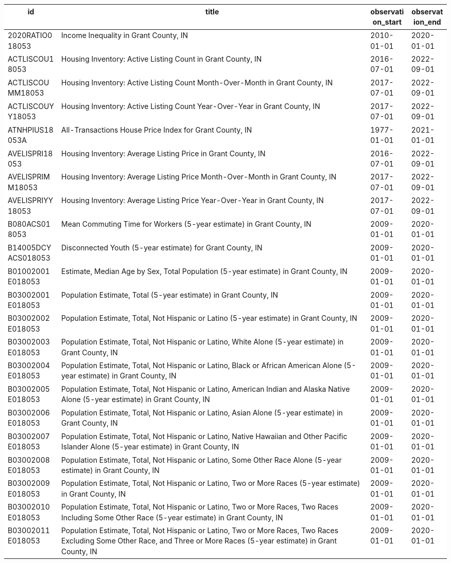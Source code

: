 | id                        | title                                                                                                                                                                     | observation_start   | observation_end   |
|---------------------------|---------------------------------------------------------------------------------------------------------------------------------------------------------------------------|---------------------|-------------------|
| 2020RATIO018053           | Income Inequality in Grant County, IN                                                                                                                                     | 2010-01-01          | 2020-01-01        |
| ACTLISCOU18053            | Housing Inventory: Active Listing Count in Grant County, IN                                                                                                               | 2016-07-01          | 2022-09-01        |
| ACTLISCOUMM18053          | Housing Inventory: Active Listing Count Month-Over-Month in Grant County, IN                                                                                              | 2017-07-01          | 2022-09-01        |
| ACTLISCOUYY18053          | Housing Inventory: Active Listing Count Year-Over-Year in Grant County, IN                                                                                                | 2017-07-01          | 2022-09-01        |
| ATNHPIUS18053A            | All-Transactions House Price Index for Grant County, IN                                                                                                                   | 1977-01-01          | 2021-01-01        |
| AVELISPRI18053            | Housing Inventory: Average Listing Price in Grant County, IN                                                                                                              | 2016-07-01          | 2022-09-01        |
| AVELISPRIMM18053          | Housing Inventory: Average Listing Price Month-Over-Month in Grant County, IN                                                                                             | 2017-07-01          | 2022-09-01        |
| AVELISPRIYY18053          | Housing Inventory: Average Listing Price Year-Over-Year in Grant County, IN                                                                                               | 2017-07-01          | 2022-09-01        |
| B080ACS018053             | Mean Commuting Time for Workers (5-year estimate) in Grant County, IN                                                                                                     | 2009-01-01          | 2020-01-01        |
| B14005DCYACS018053        | Disconnected Youth (5-year estimate) for Grant County, IN                                                                                                                 | 2009-01-01          | 2020-01-01        |
| B01002001E018053          | Estimate, Median Age by Sex, Total Population (5-year estimate) in Grant County, IN                                                                                       | 2009-01-01          | 2020-01-01        |
| B03002001E018053          | Population Estimate, Total (5-year estimate) in Grant County, IN                                                                                                          | 2009-01-01          | 2020-01-01        |
| B03002002E018053          | Population Estimate, Total, Not Hispanic or Latino (5-year estimate) in Grant County, IN                                                                                  | 2009-01-01          | 2020-01-01        |
| B03002003E018053          | Population Estimate, Total, Not Hispanic or Latino, White Alone (5-year estimate) in Grant County, IN                                                                     | 2009-01-01          | 2020-01-01        |
| B03002004E018053          | Population Estimate, Total, Not Hispanic or Latino, Black or African American Alone (5-year estimate) in Grant County, IN                                                 | 2009-01-01          | 2020-01-01        |
| B03002005E018053          | Population Estimate, Total, Not Hispanic or Latino, American Indian and Alaska Native Alone (5-year estimate) in Grant County, IN                                         | 2009-01-01          | 2020-01-01        |
| B03002006E018053          | Population Estimate, Total, Not Hispanic or Latino, Asian Alone (5-year estimate) in Grant County, IN                                                                     | 2009-01-01          | 2020-01-01        |
| B03002007E018053          | Population Estimate, Total, Not Hispanic or Latino, Native Hawaiian and Other Pacific Islander Alone (5-year estimate) in Grant County, IN                                | 2009-01-01          | 2020-01-01        |
| B03002008E018053          | Population Estimate, Total, Not Hispanic or Latino, Some Other Race Alone (5-year estimate) in Grant County, IN                                                           | 2009-01-01          | 2020-01-01        |
| B03002009E018053          | Population Estimate, Total, Not Hispanic or Latino, Two or More Races (5-year estimate) in Grant County, IN                                                               | 2009-01-01          | 2020-01-01        |
| B03002010E018053          | Population Estimate, Total, Not Hispanic or Latino, Two or More Races, Two Races Including Some Other Race (5-year estimate) in Grant County, IN                          | 2009-01-01          | 2020-01-01        |
| B03002011E018053          | Population Estimate, Total, Not Hispanic or Latino, Two or More Races, Two Races Excluding Some Other Race, and Three or More Races (5-year estimate) in Grant County, IN | 2009-01-01          | 2020-01-01        |